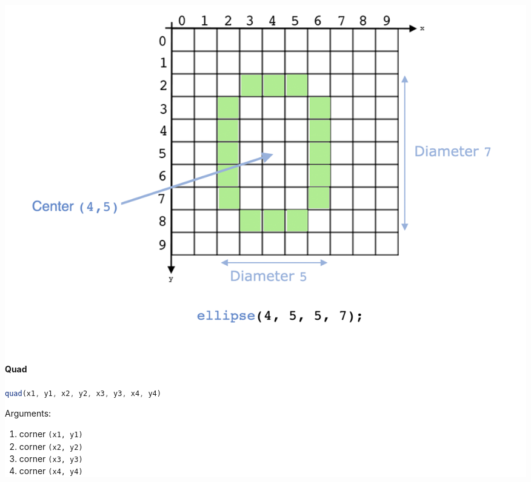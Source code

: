 ![ch01_17](img/03/ch01_17.png)


#### Quad

```js
quad(x1, y1, x2, y2, x3, y3, x4, y4)
```

Arguments:

1. corner `(x1, y1)`
2. corner `(x2, y2)`
3. corner `(x3, y3)`
4. corner `(x4, y4)`
